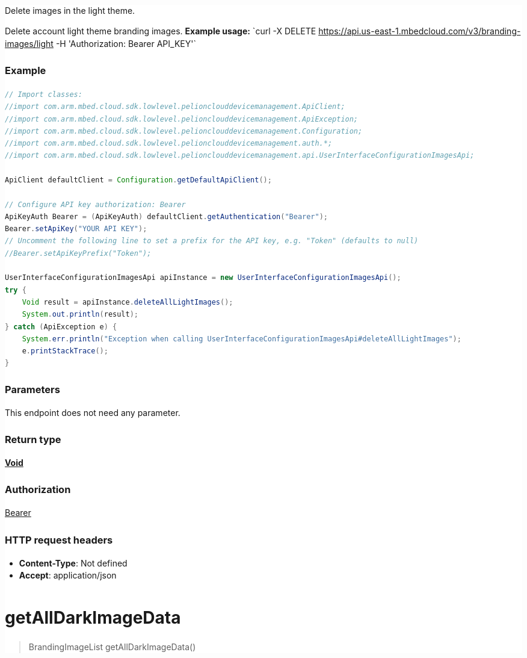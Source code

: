 Delete images in the light theme.

Delete account light theme branding images.  **Example usage:** &#x60;curl -X DELETE https://api.us-east-1.mbedcloud.com/v3/branding-images/light -H &#39;Authorization: Bearer API_KEY&#39;&#x60;

### Example
```java
// Import classes:
//import com.arm.mbed.cloud.sdk.lowlevel.pelionclouddevicemanagement.ApiClient;
//import com.arm.mbed.cloud.sdk.lowlevel.pelionclouddevicemanagement.ApiException;
//import com.arm.mbed.cloud.sdk.lowlevel.pelionclouddevicemanagement.Configuration;
//import com.arm.mbed.cloud.sdk.lowlevel.pelionclouddevicemanagement.auth.*;
//import com.arm.mbed.cloud.sdk.lowlevel.pelionclouddevicemanagement.api.UserInterfaceConfigurationImagesApi;

ApiClient defaultClient = Configuration.getDefaultApiClient();

// Configure API key authorization: Bearer
ApiKeyAuth Bearer = (ApiKeyAuth) defaultClient.getAuthentication("Bearer");
Bearer.setApiKey("YOUR API KEY");
// Uncomment the following line to set a prefix for the API key, e.g. "Token" (defaults to null)
//Bearer.setApiKeyPrefix("Token");

UserInterfaceConfigurationImagesApi apiInstance = new UserInterfaceConfigurationImagesApi();
try {
    Void result = apiInstance.deleteAllLightImages();
    System.out.println(result);
} catch (ApiException e) {
    System.err.println("Exception when calling UserInterfaceConfigurationImagesApi#deleteAllLightImages");
    e.printStackTrace();
}
```

### Parameters
This endpoint does not need any parameter.

### Return type

[**Void**](.md)

### Authorization

[Bearer](../README.md#Bearer)

### HTTP request headers

 - **Content-Type**: Not defined
 - **Accept**: application/json

<a name="getAllDarkImageData"></a>
# **getAllDarkImageData**
> BrandingImageList getAllDarkImageData()
